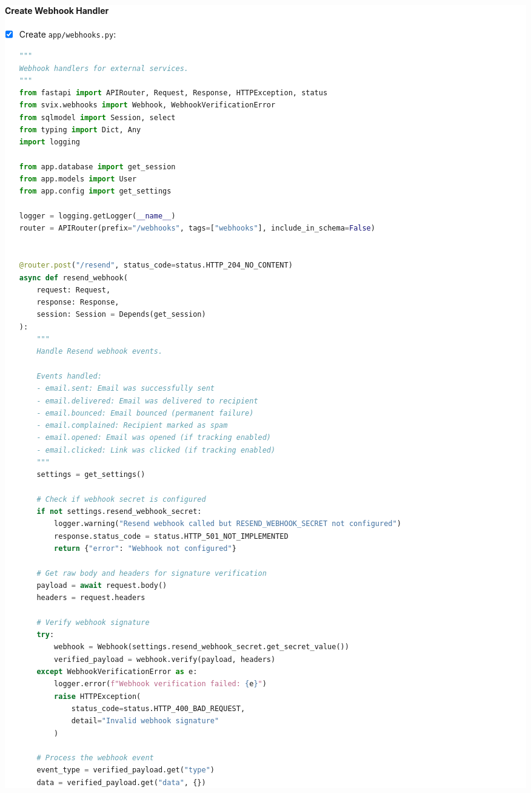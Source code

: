 #### Create Webhook Handler
- [x] Create `app/webhooks.py`:
  ```python
  """
  Webhook handlers for external services.
  """
  from fastapi import APIRouter, Request, Response, HTTPException, status
  from svix.webhooks import Webhook, WebhookVerificationError
  from sqlmodel import Session, select
  from typing import Dict, Any
  import logging

  from app.database import get_session
  from app.models import User
  from app.config import get_settings

  logger = logging.getLogger(__name__)
  router = APIRouter(prefix="/webhooks", tags=["webhooks"], include_in_schema=False)


  @router.post("/resend", status_code=status.HTTP_204_NO_CONTENT)
  async def resend_webhook(
      request: Request,
      response: Response,
      session: Session = Depends(get_session)
  ):
      """
      Handle Resend webhook events.

      Events handled:
      - email.sent: Email was successfully sent
      - email.delivered: Email was delivered to recipient
      - email.bounced: Email bounced (permanent failure)
      - email.complained: Recipient marked as spam
      - email.opened: Email was opened (if tracking enabled)
      - email.clicked: Link was clicked (if tracking enabled)
      """
      settings = get_settings()

      # Check if webhook secret is configured
      if not settings.resend_webhook_secret:
          logger.warning("Resend webhook called but RESEND_WEBHOOK_SECRET not configured")
          response.status_code = status.HTTP_501_NOT_IMPLEMENTED
          return {"error": "Webhook not configured"}

      # Get raw body and headers for signature verification
      payload = await request.body()
      headers = request.headers

      # Verify webhook signature
      try:
          webhook = Webhook(settings.resend_webhook_secret.get_secret_value())
          verified_payload = webhook.verify(payload, headers)
      except WebhookVerificationError as e:
          logger.error(f"Webhook verification failed: {e}")
          raise HTTPException(
              status_code=status.HTTP_400_BAD_REQUEST,
              detail="Invalid webhook signature"
          )

      # Process the webhook event
      event_type = verified_payload.get("type")
      data = verified_payload.get("data", {})
  ```